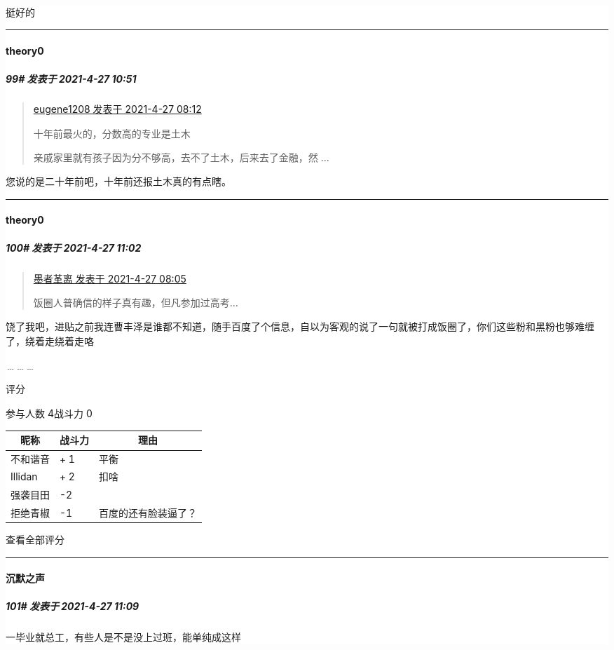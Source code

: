 
挺好的


*****

####  theory0  
##### 99#       发表于 2021-4-27 10:51


<blockquote><a href="httphttps://bbs.saraba1st.com/2b/forum.php?mod=redirect&amp;goto=findpost&amp;pid=51073877&amp;ptid=2001099" target="_blank">eugene1208 发表于 2021-4-27 08:12</a>

十年前最火的，分数高的专业是土木

亲戚家里就有孩子因为分不够高，去不了土木，后来去了金融，然 ...</blockquote>
您说的是二十年前吧，十年前还报土木真的有点瞎。


*****

####  theory0  
##### 100#       发表于 2021-4-27 11:02


<blockquote><a href="httphttps://bbs.saraba1st.com/2b/forum.php?mod=redirect&amp;goto=findpost&amp;pid=51073836&amp;ptid=2001099" target="_blank">墨者革离 发表于 2021-4-27 08:05</a>

饭圈人普确信的样子真有趣，但凡参加过高考…</blockquote>
饶了我吧，进贴之前我连曹丰泽是谁都不知道，随手百度了个信息，自以为客观的说了一句就被打成饭圈了，你们这些粉和黑粉也够难缠了，绕着走绕着走咯


﹍﹍﹍

评分


 参与人数 4战斗力 0

|昵称|战斗力|理由|
|----|---|---|
| 不和谐音| + 1|平衡|
| Illidan| + 2|扣啥|
| 强袭目田|-2||
| 拒绝青椒|-1|百度的还有脸装逼了？|


查看全部评分


*****

####  沉默之声  
##### 101#       发表于 2021-4-27 11:09


一毕业就总工，有些人是不是没上过班，能单纯成这样
